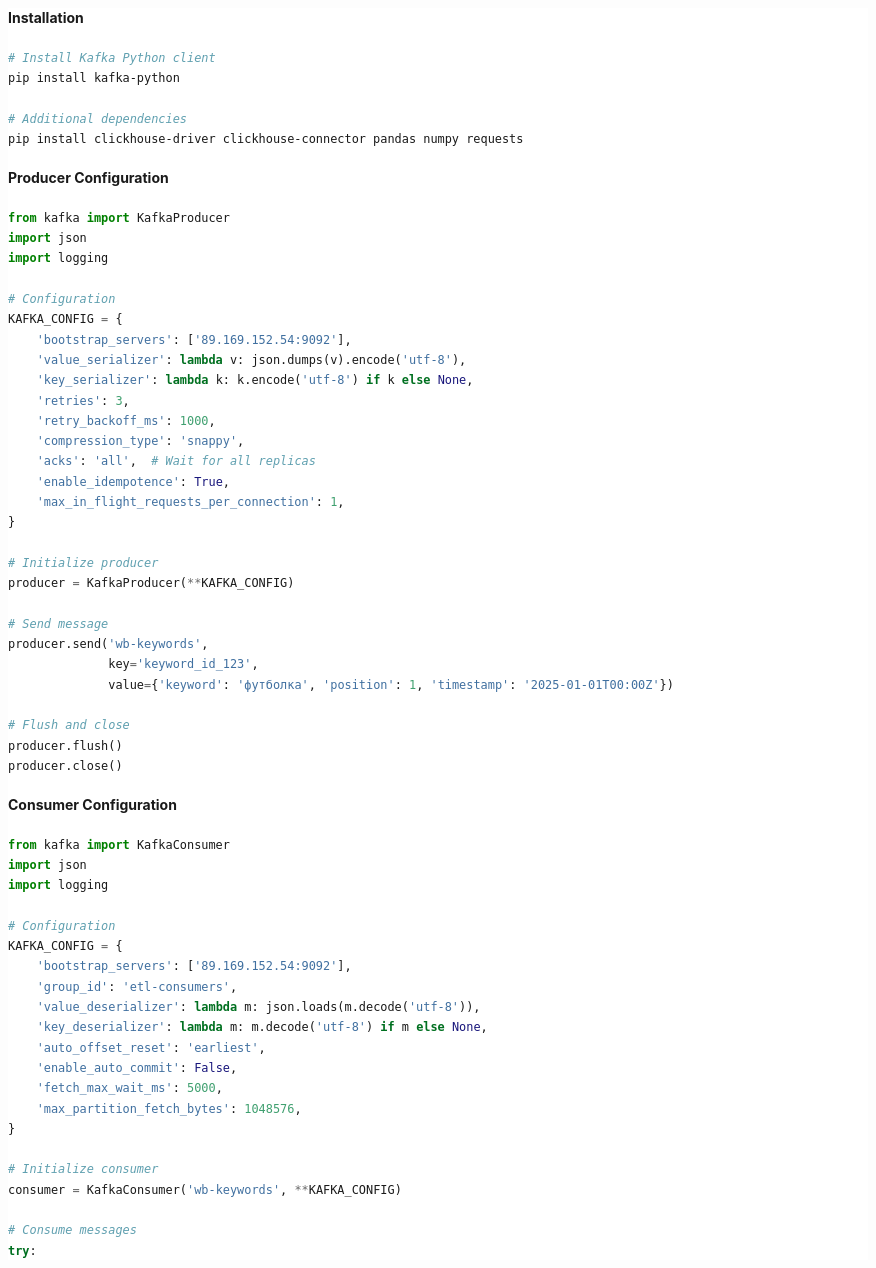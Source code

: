 #### Installation
```bash
# Install Kafka Python client
pip install kafka-python

# Additional dependencies
pip install clickhouse-driver clickhouse-connector pandas numpy requests
```

#### Producer Configuration
```python
from kafka import KafkaProducer
import json
import logging

# Configuration
KAFKA_CONFIG = {
    'bootstrap_servers': ['89.169.152.54:9092'],
    'value_serializer': lambda v: json.dumps(v).encode('utf-8'),
    'key_serializer': lambda k: k.encode('utf-8') if k else None,
    'retries': 3,
    'retry_backoff_ms': 1000,
    'compression_type': 'snappy',
    'acks': 'all',  # Wait for all replicas
    'enable_idempotence': True,
    'max_in_flight_requests_per_connection': 1,
}

# Initialize producer
producer = KafkaProducer(**KAFKA_CONFIG)

# Send message
producer.send('wb-keywords', 
              key='keyword_id_123', 
              value={'keyword': 'футболка', 'position': 1, 'timestamp': '2025-01-01T00:00Z'})

# Flush and close
producer.flush()
producer.close()
```

#### Consumer Configuration
```python
from kafka import KafkaConsumer
import json
import logging

# Configuration
KAFKA_CONFIG = {
    'bootstrap_servers': ['89.169.152.54:9092'],
    'group_id': 'etl-consumers',
    'value_deserializer': lambda m: json.loads(m.decode('utf-8')),
    'key_deserializer': lambda m: m.decode('utf-8') if m else None,
    'auto_offset_reset': 'earliest',
    'enable_auto_commit': False,
    'fetch_max_wait_ms': 5000,
    'max_partition_fetch_bytes': 1048576,
}

# Initialize consumer
consumer = KafkaConsumer('wb-keywords', **KAFKA_CONFIG)

# Consume messages
try:
```